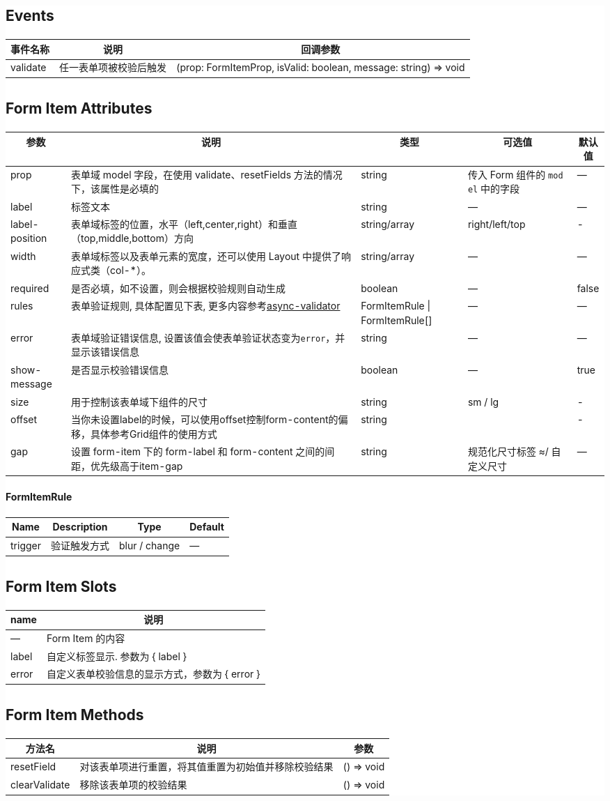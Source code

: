 ## Events

| 事件名称 | 说明                   | 回调参数                                                   |
| -------- | ---------------------- | ---------------------------------------------------------- |
| validate | 任一表单项被校验后触发 | (prop: FormItemProp, isValid: boolean, message: string) => void |

## Form Item Attributes

| 参数           | 说明   | 类型         | 可选值      | 默认值 |
| -------------- | --------- | ------------ | ---------- | ------ |
| prop           | 表单域 model 字段，在使用 validate、resetFields 方法的情况下，该属性是必填的 | string       | 传入 Form 组件的 `model` 中的字段 | —      |
| label          | 标签文本  | string       | —  | —      |
| label-position | 表单域标签的位置，水平（left,center,right）和垂直（top,middle,bottom）方向   | string/array | right/left/top   | - |
| width          | 表单域标签以及表单元素的宽度，还可以使用 Layout 中提供了响应式类（col-\*）。 | string/array | —   | —      |
| required       | 是否必填，如不设置，则会根据校验规则自动生成 | boolean      | —   | false  |
| rules    | 表单验证规则, 具体配置见下表, 更多内容参考[async-validator](https://github.com/yiminghe/async-validator) | FormItemRule \| FormItemRule[] | — | — |
| error          | 表单域验证错误信息, 设置该值会使表单验证状态变为`error`，并显示该错误信息    | string       | —  | —      |
| show-message   | 是否显示校验错误信息| boolean      | —   | true   |
| size           | 用于控制该表单域下组件的尺寸  | string       | sm / lg    | -      |
| offset         | 当你未设置label的时候，可以使用offset控制form-content的偏移，具体参考Grid组件的使用方式| string       |  | -      |
| gap            | 设置 form-item 下的 form-label 和 form-content 之间的间距，优先级高于item-gap  | string       | 规范化尺寸标签 ≈/ 自定义尺寸        | —      |

#### FormItemRule

| Name      | Description                     | Type                 | Default |
| --------- | ------------------------------- | -------------------- | ------- |
| trigger | 验证触发方式 | blur / change | —       |

## Form Item Slots

| name  | 说明                                           |
| ----- | ---------------------------------------------- |
| —     | Form Item 的内容 |
| label | 自定义标签显示. 参数为 { label } |
| error | 自定义表单校验信息的显示方式，参数为 { error } |

## Form Item Methods

| 方法名        | 说明                                                 | 参数 |
| ------------- | ---------------------------------------------------- | ---- |
| resetField    | 对该表单项进行重置，将其值重置为初始值并移除校验结果 | () => void   |
| clearValidate | 移除该表单项的校验结果                               | () => void   |
